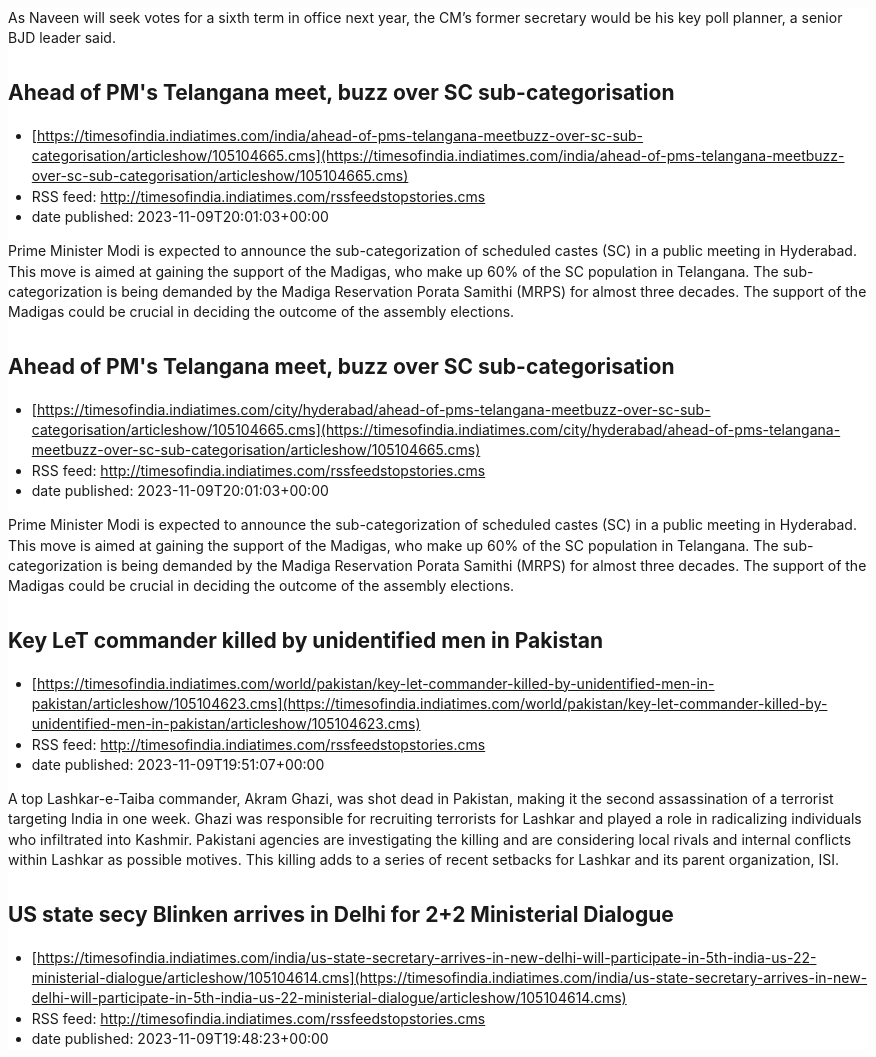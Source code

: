 As Naveen will seek votes for a sixth term in office next year, the CM’s former secretary would be his key poll planner,  a senior BJD leader said.

## Ahead of PM's Telangana meet, buzz over SC sub-categorisation
 - [https://timesofindia.indiatimes.com/india/ahead-of-pms-telangana-meetbuzz-over-sc-sub-categorisation/articleshow/105104665.cms](https://timesofindia.indiatimes.com/india/ahead-of-pms-telangana-meetbuzz-over-sc-sub-categorisation/articleshow/105104665.cms)
 - RSS feed: http://timesofindia.indiatimes.com/rssfeedstopstories.cms
 - date published: 2023-11-09T20:01:03+00:00

Prime Minister Modi is expected to announce the sub-categorization of scheduled castes (SC) in a public meeting in Hyderabad. This move is aimed at gaining the support of the Madigas, who make up 60% of the SC population in Telangana. The sub-categorization is being demanded by the Madiga Reservation Porata Samithi (MRPS) for almost three decades. The support of the Madigas could be crucial in deciding the outcome of the assembly elections.

## Ahead of PM's Telangana meet, buzz over SC sub-categorisation
 - [https://timesofindia.indiatimes.com/city/hyderabad/ahead-of-pms-telangana-meetbuzz-over-sc-sub-categorisation/articleshow/105104665.cms](https://timesofindia.indiatimes.com/city/hyderabad/ahead-of-pms-telangana-meetbuzz-over-sc-sub-categorisation/articleshow/105104665.cms)
 - RSS feed: http://timesofindia.indiatimes.com/rssfeedstopstories.cms
 - date published: 2023-11-09T20:01:03+00:00

Prime Minister Modi is expected to announce the sub-categorization of scheduled castes (SC) in a public meeting in Hyderabad. This move is aimed at gaining the support of the Madigas, who make up 60% of the SC population in Telangana. The sub-categorization is being demanded by the Madiga Reservation Porata Samithi (MRPS) for almost three decades. The support of the Madigas could be crucial in deciding the outcome of the assembly elections.

## Key LeT commander killed by unidentified men in Pakistan
 - [https://timesofindia.indiatimes.com/world/pakistan/key-let-commander-killed-by-unidentified-men-in-pakistan/articleshow/105104623.cms](https://timesofindia.indiatimes.com/world/pakistan/key-let-commander-killed-by-unidentified-men-in-pakistan/articleshow/105104623.cms)
 - RSS feed: http://timesofindia.indiatimes.com/rssfeedstopstories.cms
 - date published: 2023-11-09T19:51:07+00:00

A top Lashkar-e-Taiba commander, Akram Ghazi, was shot dead in Pakistan, making it the second assassination of a terrorist targeting India in one week. Ghazi was responsible for recruiting terrorists for Lashkar and played a role in radicalizing individuals who infiltrated into Kashmir. Pakistani agencies are investigating the killing and are considering local rivals and internal conflicts within Lashkar as possible motives. This killing adds to a series of recent setbacks for Lashkar and its parent organization, ISI.

## US state secy Blinken arrives in Delhi for 2+2 Ministerial Dialogue
 - [https://timesofindia.indiatimes.com/india/us-state-secretary-arrives-in-new-delhi-will-participate-in-5th-india-us-22-ministerial-dialogue/articleshow/105104614.cms](https://timesofindia.indiatimes.com/india/us-state-secretary-arrives-in-new-delhi-will-participate-in-5th-india-us-22-ministerial-dialogue/articleshow/105104614.cms)
 - RSS feed: http://timesofindia.indiatimes.com/rssfeedstopstories.cms
 - date published: 2023-11-09T19:48:23+00:00
